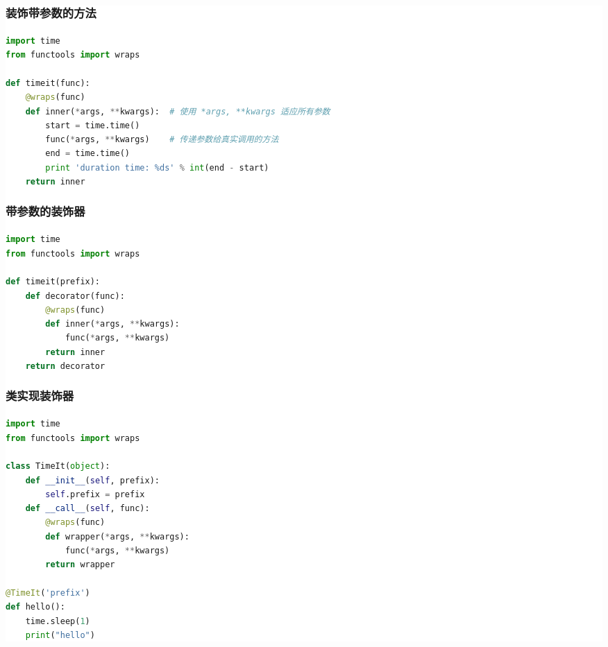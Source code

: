 
### 装饰带参数的方法

```python
import time
from functools import wraps

def timeit(func):
    @wraps(func)
    def inner(*args, **kwargs):  # 使用 *args, **kwargs 适应所有参数
        start = time.time()
        func(*args, **kwargs)    # 传递参数给真实调用的方法
        end = time.time()
        print 'duration time: %ds' % int(end - start)
    return inner

```

### 带参数的装饰器

```python
import time
from functools import wraps

def timeit(prefix):
    def decorator(func):
        @wraps(func)
        def inner(*args, **kwargs):
            func(*args, **kwargs)
        return inner
    return decorator
```

### 类实现装饰器

```python
import time
from functools import wraps

class TimeIt(object):
    def __init__(self, prefix):
        self.prefix = prefix
    def __call__(self, func):
        @wraps(func)
        def wrapper(*args, **kwargs):
            func(*args, **kwargs)
        return wrapper

@TimeIt('prefix')
def hello():
    time.sleep(1)
    print("hello")
```
